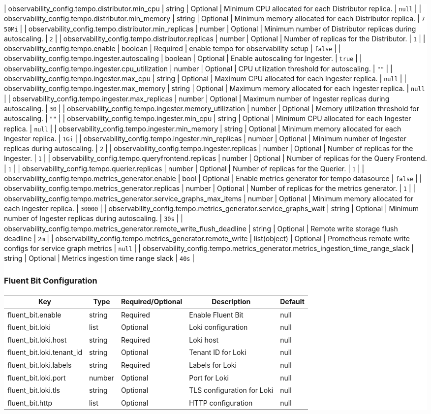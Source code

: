 | observability_config.tempo.distributor.min_cpu                                  | string       | Optional          | Minimum CPU allocated for each Distributor replica.        | `null`  |
| observability_config.tempo.distributor.min_memory                               | string       | Optional          | Minimum memory allocated for each Distributor replica.     | `750Mi` |
| observability_config.tempo.distributor.min_replicas                             | number       | Optional          | Minimum number of Distributor replicas during autoscaling. | `2`     |
| observability_config.tempo.distributor.replicas                                 | number       | Optional          | Number of replicas for the Distributor.                    | `1`     |
| observability_config.tempo.enable                                               | boolean      | Required          | enable tempo for observability setup                       | `false` |
| observability_config.tempo.ingester.autoscaling                                 | boolean      | Optional          | Enable autoscaling for Ingester.                           | `true`  |
| observability_config.tempo.ingester.cpu_utilization                             | number       | Optional          | CPU utilization threshold for autoscaling.                 | `""`    |
| observability_config.tempo.ingester.max_cpu                                     | string       | Optional          | Maximum CPU allocated for each Ingester replica.           | `null`  |
| observability_config.tempo.ingester.max_memory                                  | string       | Optional          | Maximum memory allocated for each Ingester replica.        | `null`  |
| observability_config.tempo.ingester.max_replicas                                | number       | Optional          | Maximum number of Ingester replicas during autoscaling.    | `30`    |
| observability_config.tempo.ingester.memory_utilization                          | number       | Optional          | Memory utilization threshold for autoscaling.              | `""`    |
| observability_config.tempo.ingester.min_cpu                                     | string       | Optional          | Minimum CPU allocated for each Ingester replica.           | `null`  |
| observability_config.tempo.ingester.min_memory                                  | string       | Optional          | Minimum memory allocated for each Ingester replica.        | `1Gi`   |
| observability_config.tempo.ingester.min_replicas                                | number       | Optional          | Minimum number of Ingester replicas during autoscaling.    | `2`     |
| observability_config.tempo.ingester.replicas                                    | number       | Optional          | Number of replicas for the Ingester.                       | `1`     |
| observability_config.tempo.queryfrontend.replicas                               | number       | Optional          | Number of replicas for the Query Frontend.                 | `1`     |
| observability_config.tempo.querier.replicas                                     | number       | Optional          | Number of replicas for the Querier.                        | `1`     |
| observability_config.tempo.metrics_generator.enable                             | bool         | Optional          | Enable metrics generator for tempo datasource              | `false` |
| observability_config.tempo.metrics_generator.replicas                           | number       | Optional          | Number of replicas for the metrics generator.              | `1`     |
| observability_config.tempo.metrics_generator.service_graphs_max_items           | number       | Optional          | Minimum memory allocated for each Ingester replica.        | `30000` |
| observability_config.tempo.metrics_generator.service_graphs_wait                | string       | Optional          | Minimum number of Ingester replicas during autoscaling.    | `30s`   |
| observability_config.tempo.metrics_generator.remote_write_flush_deadline        | string       | Optional          | Remote write storage flush deadline                        | `2m`    |
| observability_config.tempo.metrics_generator.remote_write                       | list(object) | Optional          | Prometheus remote write configs for service graph metrics  | `null`  |
| observability_config.tempo.metrics_generator.metrics_ingestion_time_range_slack | string       | Optional          | Metrics ingestion time range slack                         | `40s`   |

### Fluent Bit Configuration

| Key                            | Type    | Required/Optional | Description                                          | Default |
|--------------------------------|---------|-------------------|------------------------------------------------------|---------|
| fluent_bit.enable               | string  | Required          | Enable Fluent Bit                                   | null    |
| fluent_bit.loki                 | list    | Optional          | Loki configuration                                   | null    |
| fluent_bit.loki.host            | string  | Required          | Loki host                                            | null    |
| fluent_bit.loki.tenant_id       | string  | Optional          | Tenant ID for Loki                                  | null    |
| fluent_bit.loki.labels          | string  | Required          | Labels for Loki                                     | null    |
| fluent_bit.loki.port            | number  | Optional          | Port for Loki                                        | null    |
| fluent_bit.loki.tls             | string  | Optional          | TLS configuration for Loki                          | null    |
| fluent_bit.http                 | list    | Optional          | HTTP configuration                                   | null    |